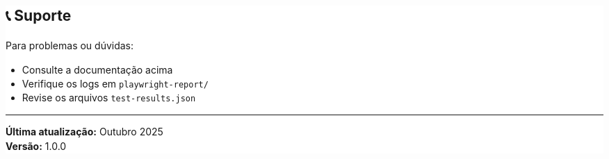 
## 📞 Suporte

Para problemas ou dúvidas:
- Consulte a documentação acima
- Verifique os logs em `playwright-report/`
- Revise os arquivos `test-results.json`

---

**Última atualização:** Outubro 2025  
**Versão:** 1.0.0
